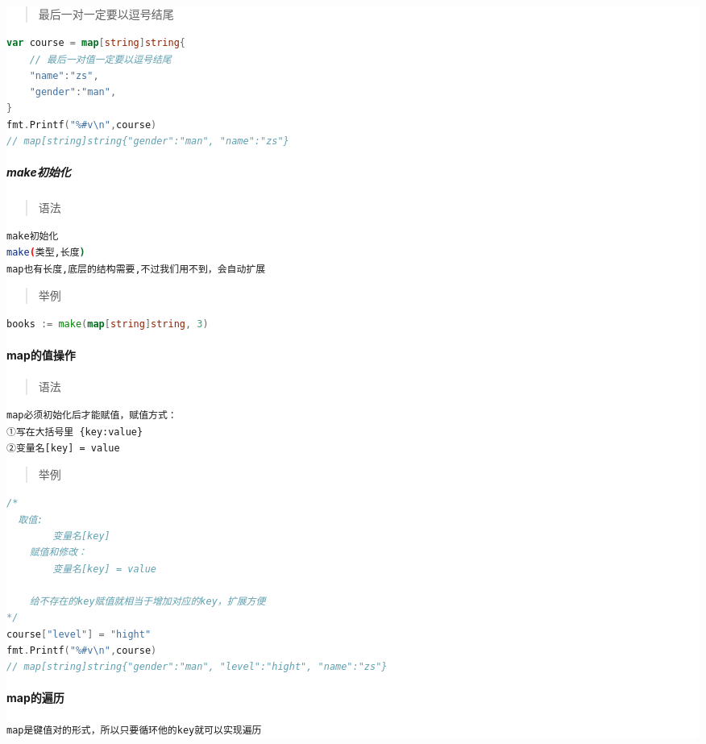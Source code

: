 >最后一对一定要以逗号结尾

```go
var course = map[string]string{
    // 最后一对值一定要以逗号结尾
    "name":"zs",
    "gender":"man",
}
fmt.Printf("%#v\n",course)
// map[string]string{"gender":"man", "name":"zs"}
```

##### make初始化

>语法

```sh
make初始化 
make(类型,长度)
map也有长度,底层的结构需要,不过我们用不到，会自动扩展
```

>举例

```go
books := make(map[string]string, 3)
```

#### map的值操作

>语法

```sh
map必须初始化后才能赋值，赋值方式： 
①写在大括号里 {key:value}
②变量名[key] = value 
```

>举例

```go
/* 
  取值:
        变量名[key]
    赋值和修改： 
        变量名[key] = value

    给不存在的key赋值就相当于增加对应的key，扩展方便
*/
course["level"] = "hight" 
fmt.Printf("%#v\n",course)
// map[string]string{"gender":"man", "level":"hight", "name":"zs"}
```

#### map的遍历

```sh
map是键值对的形式，所以只要循环他的key就可以实现遍历
```
